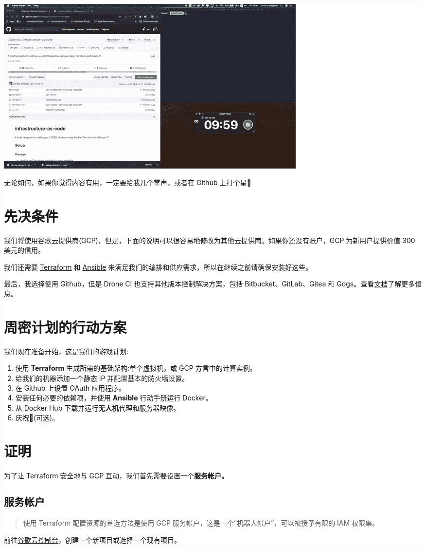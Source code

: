 ![](img/44cc196afb0f8912fb206ede10b47bba.png)

无论如何，如果你觉得内容有用，一定要给我几个掌声，或者在 Github 上打个星🤩

# 先决条件

我们将使用谷歌云提供商(GCP)，但是，下面的说明可以很容易地修改为其他云提供商。如果你还没有账户，GCP 为新用户提供价值 300 美元的信用。

我们还需要 [Terraform](https://www.terraform.io/) 和 [Ansible](https://docs.ansible.com/ansible/latest/installation_guide/intro_installation.html) 来满足我们的编排和供应需求，所以在继续之前请确保安装好这些。

最后，我选择使用 Github，但是 Drone CI 也支持其他版本控制解决方案，包括 Bitbucket、GitLab、Gitea 和 Gogs。查看[文档](https://docs.drone.io/installation/overview/)了解更多信息。

# 周密计划的行动方案

我们现在准备开始，这是我们的游戏计划:

1.  使用 **Terraform** 生成所需的基础架构:单个虚拟机，或 GCP 方言中的计算实例。
2.  给我们的机器添加一个静态 IP 并配置基本的防火墙设置。
3.  在 Github 上设置 OAuth 应用程序。
4.  安装任何必要的依赖项，并使用 **Ansible** 行动手册运行 Docker。
5.  从 Docker Hub 下载并运行**无人机**代理和服务器映像。
6.  庆祝🎉(可选)。

# 证明

为了让 Terraform 安全地与 GCP 互动，我们首先需要设置一个**服务帐户。**

## 服务帐户

> 使用 Terraform 配置资源的首选方法是使用 GCP 服务帐户，这是一个“机器人帐户”，可以被授予有限的 IAM 权限集。

前往[谷歌云控制台](https://console.cloud.google.com/)，创建一个新项目或选择一个现有项目。
